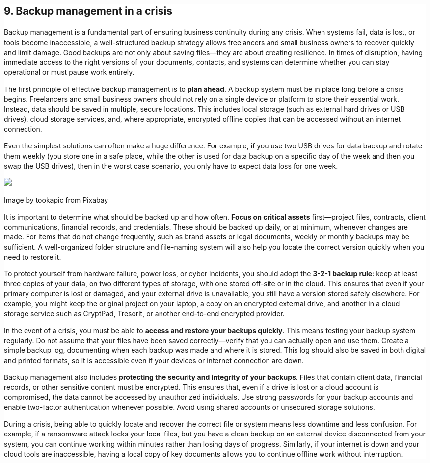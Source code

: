 ## 9.	Backup management in a crisis

Backup management is a fundamental part of ensuring business continuity during any crisis. When systems fail, data is lost, or tools become inaccessible, a well-structured backup strategy allows freelancers and small business owners to recover quickly and limit damage. Good backups are not only about saving files—they are about creating resilience. In times of disruption, having immediate access to the right versions of your documents, contacts, and systems can determine whether you can stay operational or must pause work entirely.

The first principle of effective backup management is to **plan ahead**. A backup system must be in place long before a crisis begins. Freelancers and small business owners should not rely on a single device or platform to store their essential work. Instead, data should be saved in multiple, secure locations. This includes local storage (such as external hard drives or USB drives), cloud storage services, and, where appropriate, encrypted offline copies that can be accessed without an internet connection.

Even the simplest solutions can often make a huge difference. For example, if you use two USB drives for data backup and rotate them weekly (you store one in a safe place, while the other is used for data backup on a specific day of the week and then you swap the USB drives), then in the worst case scenario, you only have to expect data loss for one week.

![](http://hdoc.csirt-tooling.org/uploads/upload_1c18c64344f46076b490edcdd9e4b0a5.png)

Image by tookapic from Pixabay

It is important to determine what should be backed up and how often. **Focus on critical assets** first—project files, contracts, client communications, financial records, and credentials. These should be backed up daily, or at minimum, whenever changes are made. For items that do not change frequently, such as brand assets or legal documents, weekly or monthly backups may be sufficient. A well-organized folder structure and file-naming system will also help you locate the correct version quickly when you need to restore it.

To protect yourself from hardware failure, power loss, or cyber incidents, you should adopt the **3-2-1 backup rule**: keep at least three copies of your data, on two different types of storage, with one stored off-site or in the cloud. This ensures that even if your primary computer is lost or damaged, and your external drive is unavailable, you still have a version stored safely elsewhere. For example, you might keep the original project on your laptop, a copy on an encrypted external drive, and another in a cloud storage service such as CryptPad, Tresorit, or another end-to-end encrypted provider.

In the event of a crisis, you must be able to **access and restore your backups quickly**. This means testing your backup system regularly. Do not assume that your files have been saved correctly—verify that you can actually open and use them. Create a simple backup log, documenting when each backup was made and where it is stored. This log should also be saved in both digital and printed formats, so it is accessible even if your devices or internet connection are down.

Backup management also includes **protecting the security and integrity of your backups**. Files that contain client data, financial records, or other sensitive content must be encrypted. This ensures that, even if a drive is lost or a cloud account is compromised, the data cannot be accessed by unauthorized individuals. Use strong passwords for your backup accounts and enable two-factor authentication whenever possible. Avoid using shared accounts or unsecured storage solutions.

During a crisis, being able to quickly locate and recover the correct file or system means less downtime and less confusion. For example, if a ransomware attack locks your local files, but you have a clean backup on an external device disconnected from your system, you can continue working within minutes rather than losing days of progress. Similarly, if your internet is down and your cloud tools are inaccessible, having a local copy of key documents allows you to continue offline work without interruption.
